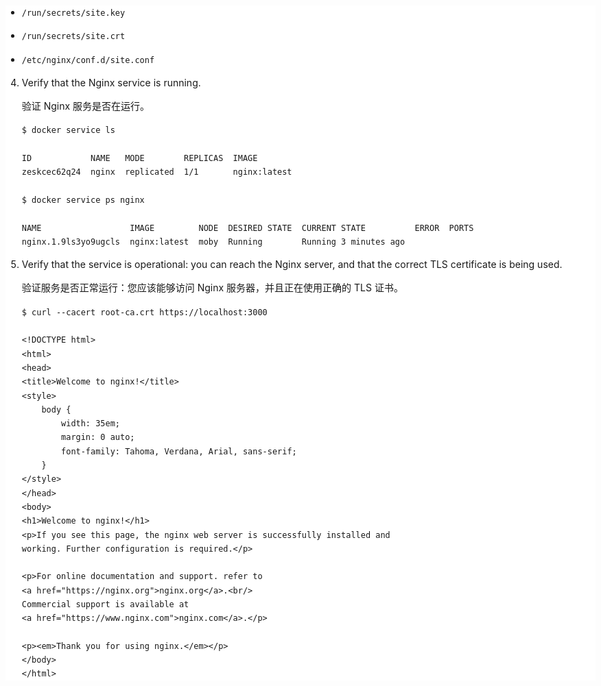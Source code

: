    - `/run/secrets/site.key`

   - `/run/secrets/site.crt`
   - `/etc/nginx/conf.d/site.conf`

4. Verify that the Nginx service is running.

   验证 Nginx 服务是否在运行。

   ```console
   $ docker service ls
   
   ID            NAME   MODE        REPLICAS  IMAGE
   zeskcec62q24  nginx  replicated  1/1       nginx:latest
   
   $ docker service ps nginx
   
   NAME                  IMAGE         NODE  DESIRED STATE  CURRENT STATE          ERROR  PORTS
   nginx.1.9ls3yo9ugcls  nginx:latest  moby  Running        Running 3 minutes ago
   ```

5. Verify that the service is operational: you can reach the Nginx server, and that the correct TLS certificate is being used.

   验证服务是否正常运行：您应该能够访问 Nginx 服务器，并且正在使用正确的 TLS 证书。

   ```console
   $ curl --cacert root-ca.crt https://localhost:3000
   
   <!DOCTYPE html>
   <html>
   <head>
   <title>Welcome to nginx!</title>
   <style>
       body {
           width: 35em;
           margin: 0 auto;
           font-family: Tahoma, Verdana, Arial, sans-serif;
       }
   </style>
   </head>
   <body>
   <h1>Welcome to nginx!</h1>
   <p>If you see this page, the nginx web server is successfully installed and
   working. Further configuration is required.</p>
   
   <p>For online documentation and support. refer to
   <a href="https://nginx.org">nginx.org</a>.<br/>
   Commercial support is available at
   <a href="https://www.nginx.com">nginx.com</a>.</p>
   
   <p><em>Thank you for using nginx.</em></p>
   </body>
   </html>
   ```
